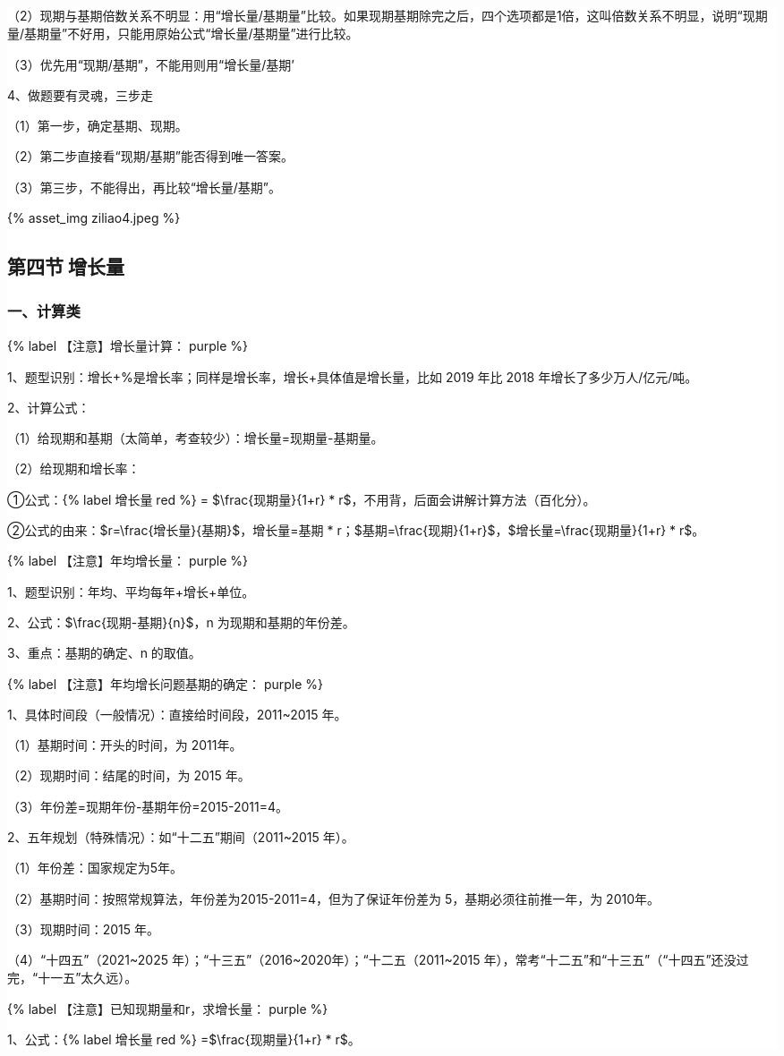 （2）现期与基期倍数关系不明显：用“增长量/基期量”比较。如果现期基期除完之后，四个选项都是1倍，这叫倍数关系不明显，说明“现期量/基期量”不好用，只能用原始公式“增长量/基期量”进行比较。

（3）优先用“现期/基期”，不能用则用“增长量/基期’

4、做题要有灵魂，三步走

（1）第一步，确定基期、现期。

（2）第二步直接看“现期/基期”能否得到唯一答案。

（3）第三步，不能得出，再比较“增长量/基期”。

{% asset_img ziliao4.jpeg %}

## 第四节 增长量

### 一、计算类

{% label 【注意】增长量计算： purple %}

1、题型识别：增长+%是增长率；同样是增长率，增长+具体值是增长量，比如 2019 年比 2018 年增长了多少万人/亿元/吨。

2、计算公式：

（1）给现期和基期（太简单，考查较少）：增长量=现期量-基期量。

（2）给现期和增长率：

①公式：{% label 增长量 red %} = $\frac{现期量}{1+r} * r$，不用背，后面会讲解计算方法（百化分）。

②公式的由来：$r=\frac{增长量}{基期}$，增长量=基期 * r；$基期=\frac{现期}{1+r}$，$增长量=\frac{现期量}{1+r} * r$。

{% label 【注意】年均增长量： purple %}

1、题型识别：年均、平均每年+增长+单位。

2、公式：$\frac{现期-基期}{n}$，n 为现期和基期的年份差。

3、重点：基期的确定、n 的取值。

{% label 【注意】年均增长问题基期的确定： purple %}

1、具体时间段（一般情况）：直接给时间段，2011~2015 年。

（1）基期时间：开头的时间，为 2011年。

（2）现期时间：结尾的时间，为 2015 年。

（3）年份差=现期年份-基期年份=2015-2011=4。

2、五年规划（特殊情况）：如“十二五”期间（2011~2015 年）。

（1）年份差：国家规定为5年。

（2）基期时间：按照常规算法，年份差为2015-2011=4，但为了保证年份差为 5，基期必须往前推一年，为 2010年。

（3）现期时间：2015 年。

（4）“十四五”（2021~2025 年）；“十三五”（2016~2020年）；“十二五（2011~2015 年），常考“十二五”和“十三五”（“十四五”还没过完，“十一五”太久远）。

{% label 【注意】已知现期量和r，求增长量： purple %}

1、公式：{% label 增长量 red %} =$\frac{现期量}{1+r} * r$。

